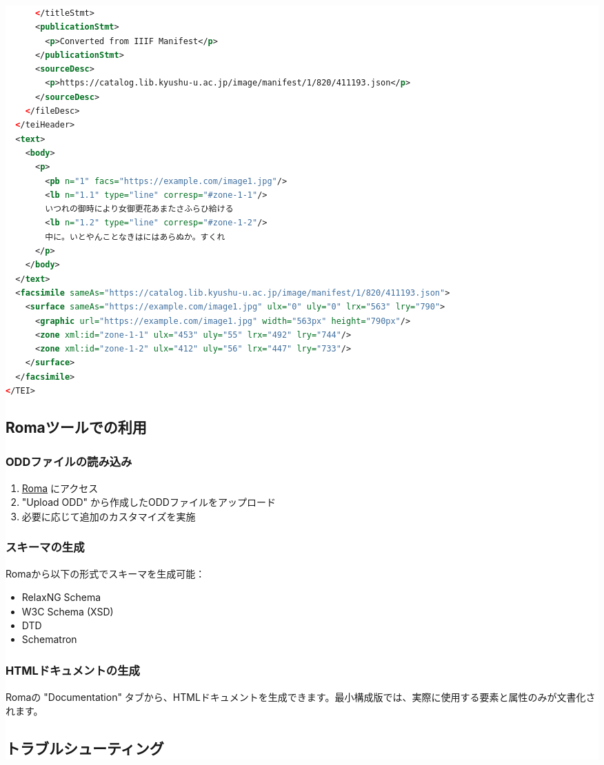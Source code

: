 ```xml
      </titleStmt>
      <publicationStmt>
        <p>Converted from IIIF Manifest</p>
      </publicationStmt>
      <sourceDesc>
        <p>https://catalog.lib.kyushu-u.ac.jp/image/manifest/1/820/411193.json</p>
      </sourceDesc>
    </fileDesc>
  </teiHeader>
  <text>
    <body>
      <p>
        <pb n="1" facs="https://example.com/image1.jpg"/>
        <lb n="1.1" type="line" corresp="#zone-1-1"/>
        いつれの御時により女御更花あまたさふらひ給ける
        <lb n="1.2" type="line" corresp="#zone-1-2"/>
        中に。いとやんことなきはにはあらぬか。すくれ
      </p>
    </body>
  </text>
  <facsimile sameAs="https://catalog.lib.kyushu-u.ac.jp/image/manifest/1/820/411193.json">
    <surface sameAs="https://example.com/image1.jpg" ulx="0" uly="0" lrx="563" lry="790">
      <graphic url="https://example.com/image1.jpg" width="563px" height="790px"/>
      <zone xml:id="zone-1-1" ulx="453" uly="55" lrx="492" lry="744"/>
      <zone xml:id="zone-1-2" ulx="412" uly="56" lrx="447" lry="733"/>
    </surface>
  </facsimile>
</TEI>
```

## Romaツールでの利用

### ODDファイルの読み込み

1. [Roma](https://roma.tei-c.org/) にアクセス
2. "Upload ODD" から作成したODDファイルをアップロード
3. 必要に応じて追加のカスタマイズを実施

### スキーマの生成

Romaから以下の形式でスキーマを生成可能：
- RelaxNG Schema
- W3C Schema (XSD)
- DTD
- Schematron

### HTMLドキュメントの生成

Romaの "Documentation" タブから、HTMLドキュメントを生成できます。最小構成版では、実際に使用する要素と属性のみが文書化されます。

## トラブルシューティング
